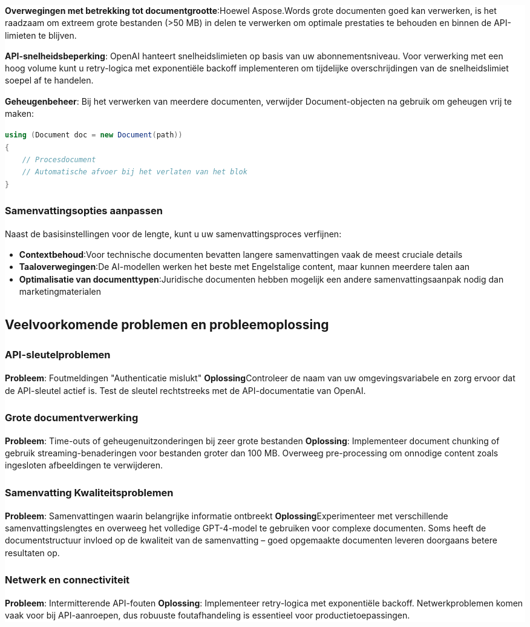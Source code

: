 **Overwegingen met betrekking tot documentgrootte**:Hoewel Aspose.Words grote documenten goed kan verwerken, is het raadzaam om extreem grote bestanden (>50 MB) in delen te verwerken om optimale prestaties te behouden en binnen de API-limieten te blijven.

**API-snelheidsbeperking**: OpenAI hanteert snelheidslimieten op basis van uw abonnementsniveau. Voor verwerking met een hoog volume kunt u retry-logica met exponentiële backoff implementeren om tijdelijke overschrijdingen van de snelheidslimiet soepel af te handelen.

**Geheugenbeheer**: Bij het verwerken van meerdere documenten, verwijder Document-objecten na gebruik om geheugen vrij te maken:
```csharp
using (Document doc = new Document(path))
{
    // Procesdocument
    // Automatische afvoer bij het verlaten van het blok
}
```

### Samenvattingsopties aanpassen

Naast de basisinstellingen voor de lengte, kunt u uw samenvattingsproces verfijnen:

- **Contextbehoud**:Voor technische documenten bevatten langere samenvattingen vaak de meest cruciale details
- **Taaloverwegingen**:De AI-modellen werken het beste met Engelstalige content, maar kunnen meerdere talen aan
- **Optimalisatie van documenttypen**:Juridische documenten hebben mogelijk een andere samenvattingsaanpak nodig dan marketingmaterialen

## Veelvoorkomende problemen en probleemoplossing

### API-sleutelproblemen
**Probleem**: Foutmeldingen "Authenticatie mislukt"
**Oplossing**Controleer de naam van uw omgevingsvariabele en zorg ervoor dat de API-sleutel actief is. Test de sleutel rechtstreeks met de API-documentatie van OpenAI.

### Grote documentverwerking
**Probleem**: Time-outs of geheugenuitzonderingen bij zeer grote bestanden
**Oplossing**: Implementeer document chunking of gebruik streaming-benaderingen voor bestanden groter dan 100 MB. Overweeg pre-processing om onnodige content zoals ingesloten afbeeldingen te verwijderen.

### Samenvatting Kwaliteitsproblemen
**Probleem**: Samenvattingen waarin belangrijke informatie ontbreekt
**Oplossing**Experimenteer met verschillende samenvattingslengtes en overweeg het volledige GPT-4-model te gebruiken voor complexe documenten. Soms heeft de documentstructuur invloed op de kwaliteit van de samenvatting – goed opgemaakte documenten leveren doorgaans betere resultaten op.

### Netwerk en connectiviteit
**Probleem**: Intermitterende API-fouten
**Oplossing**: Implementeer retry-logica met exponentiële backoff. Netwerkproblemen komen vaak voor bij API-aanroepen, dus robuuste foutafhandeling is essentieel voor productietoepassingen.
